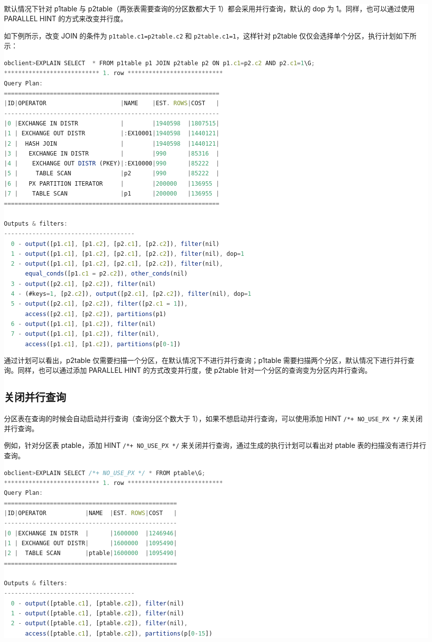 默认情况下针对 p1table 与 p2table（两张表需要查询的分区数都大于 1）都会采用并行查询，默认的 dop 为 1。同样，也可以通过使用 PARALLEL HINT 的方式来改变并行度。

如下例所示，改变 JOIN 的条件为 `p1table.c1=p2table.c2` 和 `p2table.c1=1`，这样针对 p2table 仅仅会选择单个分区，执行计划如下所示：

```javascript
obclient>EXPLAIN SELECT  * FROM p1table p1 JOIN p2table p2 ON p1.c1=p2.c2 AND p2.c1=1\G;
*************************** 1. row ***************************
Query Plan:
=============================================================
|ID|OPERATOR                     |NAME    |EST. ROWS|COST   |
-------------------------------------------------------------
|0 |EXCHANGE IN DISTR            |        |1940598  |1807515|
|1 | EXCHANGE OUT DISTR          |:EX10001|1940598  |1440121|
|2 |  HASH JOIN                  |        |1940598  |1440121|
|3 |   EXCHANGE IN DISTR         |        |990      |85316  |
|4 |    EXCHANGE OUT DISTR (PKEY)|:EX10000|990      |85222  |
|5 |     TABLE SCAN              |p2      |990      |85222  |
|6 |   PX PARTITION ITERATOR     |        |200000   |136955 |
|7 |    TABLE SCAN               |p1      |200000   |136955 |
=============================================================

Outputs & filters:
-------------------------------------
  0 - output([p1.c1], [p1.c2], [p2.c1], [p2.c2]), filter(nil)
  1 - output([p1.c1], [p1.c2], [p2.c1], [p2.c2]), filter(nil), dop=1
  2 - output([p1.c1], [p1.c2], [p2.c1], [p2.c2]), filter(nil),
      equal_conds([p1.c1 = p2.c2]), other_conds(nil)
  3 - output([p2.c1], [p2.c2]), filter(nil)
  4 - (#keys=1, [p2.c2]), output([p2.c1], [p2.c2]), filter(nil), dop=1
  5 - output([p2.c1], [p2.c2]), filter([p2.c1 = 1]),
      access([p2.c1], [p2.c2]), partitions(p1)
  6 - output([p1.c1], [p1.c2]), filter(nil)
  7 - output([p1.c1], [p1.c2]), filter(nil),
      access([p1.c1], [p1.c2]), partitions(p[0-1])
```



通过计划可以看出，p2table 仅需要扫描一个分区，在默认情况下不进行并行查询；p1table 需要扫描两个分区，默认情况下进行并行查询。同样，也可以通过添加 PARALLEL HINT 的方式改变并行度，使 p2table 针对一个分区的查询变为分区内并行查询。

关闭并行查询 
---------------------------

分区表在查询的时候会自动启动并行查询（查询分区个数大于 1），如果不想启动并行查询，可以使用添加 HINT `/*+ NO_USE_PX */` 来关闭并行查询。

例如，针对分区表 ptable，添加 HINT `/*+ NO_USE_PX */` 来关闭并行查询，通过生成的执行计划可以看出对 ptable 表的扫描没有进行并行查询。

```javascript
obclient>EXPLAIN SELECT /*+ NO_USE_PX */ * FROM ptable\G;
*************************** 1. row ***************************
Query Plan:
=================================================
|ID|OPERATOR           |NAME  |EST. ROWS|COST   |
-------------------------------------------------
|0 |EXCHANGE IN DISTR  |      |1600000  |1246946|
|1 | EXCHANGE OUT DISTR|      |1600000  |1095490|
|2 |  TABLE SCAN       |ptable|1600000  |1095490|
=================================================

Outputs & filters:
-------------------------------------
  0 - output([ptable.c1], [ptable.c2]), filter(nil)
  1 - output([ptable.c1], [ptable.c2]), filter(nil)
  2 - output([ptable.c1], [ptable.c2]), filter(nil),
      access([ptable.c1], [ptable.c2]), partitions(p[0-15])
```
